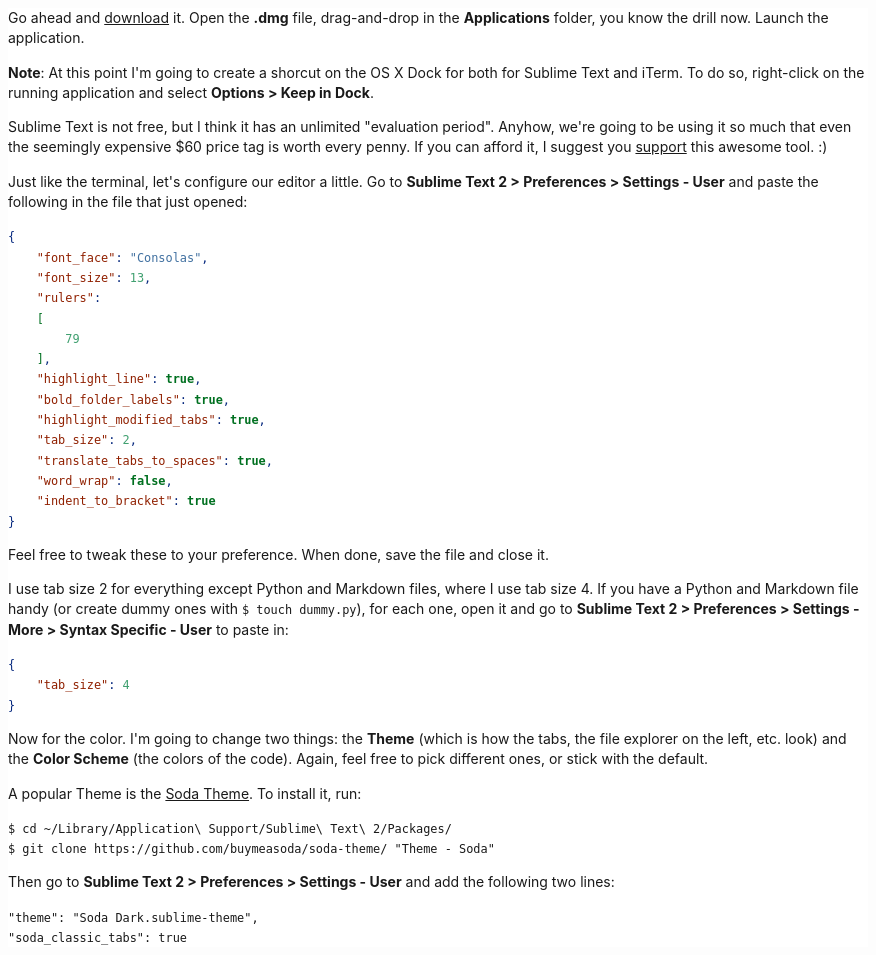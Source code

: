 Go ahead and [download](http://www.sublimetext.com/) it. Open the **.dmg** file, drag-and-drop in the **Applications** folder, you know the drill now. Launch the application.

**Note**: At this point I'm going to create a shorcut on the OS X Dock for both for Sublime Text and iTerm. To do so, right-click on the running application and select **Options > Keep in Dock**.

Sublime Text is not free, but I think it has an unlimited "evaluation period". Anyhow, we're going to be using it so much that even the seemingly expensive $60 price tag is worth every penny. If you can afford it, I suggest you [support](http://www.sublimetext.com/buy) this awesome tool. :)

Just like the terminal, let's configure our editor a little. Go to **Sublime Text 2 > Preferences > Settings - User** and paste the following in the file that just opened:

```json
{
    "font_face": "Consolas",
    "font_size": 13,
    "rulers":
    [
        79
    ],
    "highlight_line": true,
    "bold_folder_labels": true,
    "highlight_modified_tabs": true,
    "tab_size": 2,
    "translate_tabs_to_spaces": true,
    "word_wrap": false,
    "indent_to_bracket": true
}
```

Feel free to tweak these to your preference. When done, save the file and close it.

I use tab size 2 for everything except Python and Markdown files, where I use tab size 4. If you have a Python and Markdown file handy (or create dummy ones with `$ touch dummy.py`), for each one, open it and go to **Sublime Text 2 > Preferences > Settings - More > Syntax Specific - User** to paste in:

```json
{
    "tab_size": 4
}
```

Now for the color. I'm going to change two things: the **Theme** (which is how the tabs, the file explorer on the left, etc. look) and the **Color Scheme** (the colors of the code). Again, feel free to pick different ones, or stick with the default.

A popular Theme is the [Soda Theme](https://github.com/buymeasoda/soda-theme). To install it, run:

    $ cd ~/Library/Application\ Support/Sublime\ Text\ 2/Packages/
    $ git clone https://github.com/buymeasoda/soda-theme/ "Theme - Soda"

Then go to **Sublime Text 2 > Preferences > Settings - User** and add the following two lines:

    "theme": "Soda Dark.sublime-theme",
    "soda_classic_tabs": true
